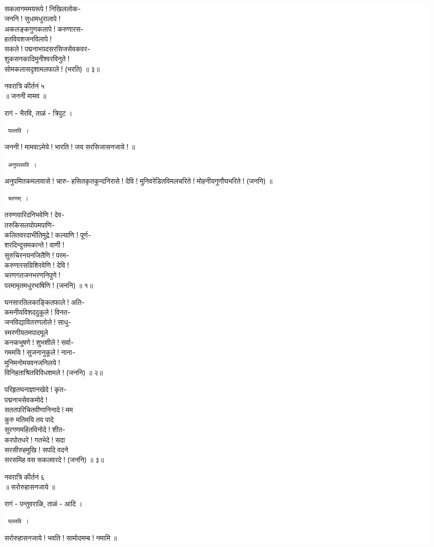 सकलागममयरूपे ! निखिललोक-  
जननि ! सुधामधुरालापे !  
अकलङ्कगुणकलापे ! करुणारस-  
हतविवशजनविलापे !  
सकले ! पद्मनाभपदसरसिजसेवकवर-  
शुकसनकादिमुनीश्वरविनुते !  
सोमकलासदृशामलफाले ! (भरति) ॥ ३॥  
  
 नवरात्रि कीर्तनं ५  
॥ जननी मामव ॥  
  
रागं - भैरवि, ताळं - त्रिपुट  ।  
  
     पल्लवि ।  
जननी ! मामवाऽमेये ! भारति ! जय सरसिजासनजाये ! ॥  
  
     अनुपल्लवि ।  
अनुपमितकमलावासे ! चारु- हसितकृतकुन्दनिरासे ! देवि !  मुनिवरेडितविमलचरिते !  मोहनीयगुणौघभरिते ! (जननि) ॥  
  
     चरणम् ।  
तरुणवारिदनिभवेणि ! देव-  
तरुकिसलयोपमपाणि-  
कलितवरदाभीतिमुद्रे ! कल्याणि ! पूर्ण-  
शरदिन्दुसमकान्ते ! वाणी !  
सुरुचिरनयनजितैणि ! परम-  
करुणारसग्रिशिरवेणि ! देवि !  
चरणगतजनभरणनिपुणे !  
परमामृतमधुरभाषिणि ! (जननि) ॥ १॥  
  
घनसारतिलकाङ्कितफाले ! अति-  
कमनीयविशददुकूले ! विनत-  
जनविद्यावितरणलोले ! साधु-  
स्मरणीयतमपादमूले  
कनकभूषणे ! शुभशीले ! सर्वा-  
गममयि ! सुजनानुकूले ! नाना-  
मुनिमनोमयवनजनिलये !  
विनिहताश्रितविविधशमले ! (जननि) ॥ २॥  
  
परिहृतघनाज्ञानखेदे ! कृत-  
पद्मनाभसेवकमोदे !  
सततपरिचितवीणानिनादे ! मम  
कुरु मतिमयि तव पादे  
सुरगणमहितविनोदे ! शीत-  
करपोतधरे ! गतभेदे ! सदा  
सरसीरुहमुखि ! सपदि वदने  
सरसमिह वस सकलवरदे ! (जननि) ॥ ३॥  
  
 नवरात्रि कीर्तनं ६  
॥ सरोरुहासनजाये ॥  
  
रागं - पन्तुवराळि, ताळं - आदि ।  
  
     पल्लवि ।  
सरोरुहासनजाये ! भवति !  सामोदमम्ब ! नमामि ॥  
  
